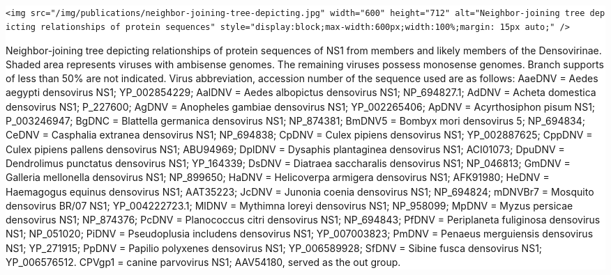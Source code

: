     <img src="/img/publications/neighbor-joining-tree-depicting.jpg" width="600" height="712" alt="Neighbor-joining tree depicting relationships of protein sequences" style="display:block;max-width:600px;width:100%;margin: 15px auto;" />
  </picture>
  <p class="mt-2">
    Neighbor-joining tree depicting relationships of protein sequences of NS1 from members and likely members of the Densovirinae. Shaded area represents viruses with ambisense genomes. The remaining viruses possess monosense genomes. Branch supports of less than 50% are not indicated. Virus abbreviation, accession number of the sequence used are as follows: AaeDNV = Aedes aegypti densovirus NS1; YP_002854229; AalDNV = Aedes albopictus densovirus NS1; NP_694827.1; AdDNV = Acheta domestica densovirus NS1; P_227600; AgDNV = Anopheles gambiae densovirus NS1; YP_002265406; ApDNV = Acyrthosiphon pisum NS1; P_003246947; BgDNC = Blattella germanica densovirus NS1; NP_874381; BmDNV5 = Bombyx mori densovirus 5; NP_694834; CeDNV = Casphalia extranea densovirus NS1; NP_694838; CpDNV = Culex pipiens densovirus NS1; YP_002887625; CppDNV = Culex pipiens pallens densovirus NS1; ABU94969; DplDNV = Dysaphis plantaginea densovirus NS1; ACI01073; DpuDNV = Dendrolimus punctatus densovirus NS1; YP_164339; DsDNV = Diatraea saccharalis densovirus NS1; NP_046813; GmDNV = Galleria mellonella densovirus NS1; NP_899650; HaDNV = Helicoverpa armigera densovirus NS1; AFK91980; HeDNV = Haemagogus equinus densovirus NS1; AAT35223; JcDNV = Junonia coenia densovirus NS1; NP_694824; mDNVBr7 = Mosquito densovirus BR/07 NS1; YP_004222723.1; MlDNV = Mythimna loreyi densovirus NS1; NP_958099; MpDNV = Myzus persicae densovirus NS1; NP_874376; PcDNV = Planococcus citri densovirus NS1; NP_694843; PfDNV = Periplaneta fuliginosa densovirus NS1; NP_051020; PiDNV = Pseudoplusia includens densovirus NS1; YP_007003823; PmDNV = Penaeus merguiensis densovirus NS1; YP_271915; PpDNV = Papilio polyxenes densovirus NS1; YP_006589928; SfDNV = Sibine fusca densovirus NS1; YP_006576512. CPVgp1 = canine parvovirus NS1; AAV54180, served as the out group.
  </p>
</div>
